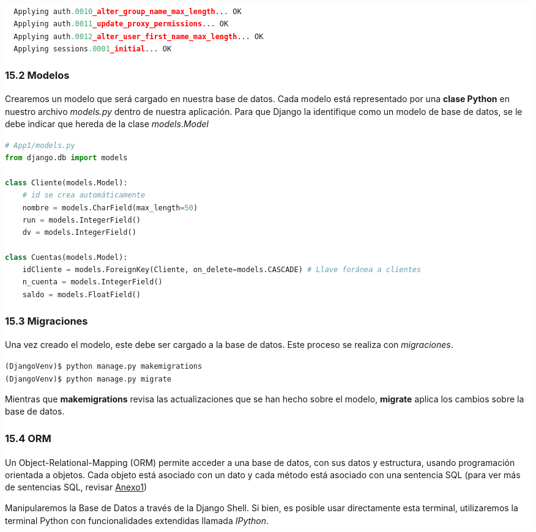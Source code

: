 ```python
  Applying auth.0010_alter_group_name_max_length... OK
  Applying auth.0011_update_proxy_permissions... OK
  Applying auth.0012_alter_user_first_name_max_length... OK
  Applying sessions.0001_initial... OK
```

<div id='paso15_2' />

### 15.2 Modelos

Crearemos un modelo que será cargado en nuestra base de datos. Cada modelo está representado por una **clase Python** en nuestro archivo *models.py* dentro de nuestra aplicación. Para que Django la identifique como un modelo de base de datos, se le debe indicar que hereda de la clase *models.Model*

```python
# App1/models.py
from django.db import models

class Cliente(models.Model):
    # id se crea automáticamente
    nombre = models.CharField(max_length=50)
    run = models.IntegerField()
    dv = models.IntegerField()

class Cuentas(models.Model):
    idCliente = models.ForeignKey(Cliente, on_delete=models.CASCADE) # Llave foránea a clientes
    n_cuenta = models.IntegerField()
    saldo = models.FloatField()

```

<div id='paso15_3' />

### 15.3 Migraciones

Una vez creado el modelo, este debe ser cargado a la base de datos. Este proceso se realiza con *migraciones*.

```console
(DjangoVenv)$ python manage.py makemigrations
(DjangoVenv)$ python manage.py migrate
```

Mientras que **makemigrations** revisa las actualizaciones que se han hecho sobre el modelo, **migrate** aplica los cambios sobre la base de datos.

<div id='paso15_4' />

### 15.4 ORM

Un Object-Relational-Mapping (ORM) permite acceder a una base de datos, con sus datos y estructura, usando programación orientada a objetos. Cada objeto está asociado con un dato y cada método está asociado con una sentencia SQL (para ver más de sentencias SQL, revisar [Anexo1](#A1))

Manipularemos la Base de Datos a través de la Django Shell. Si bien, es posible usar directamente esta terminal, utilizaremos la terminal Python con funcionalidades extendidas llamada *IPython*.
